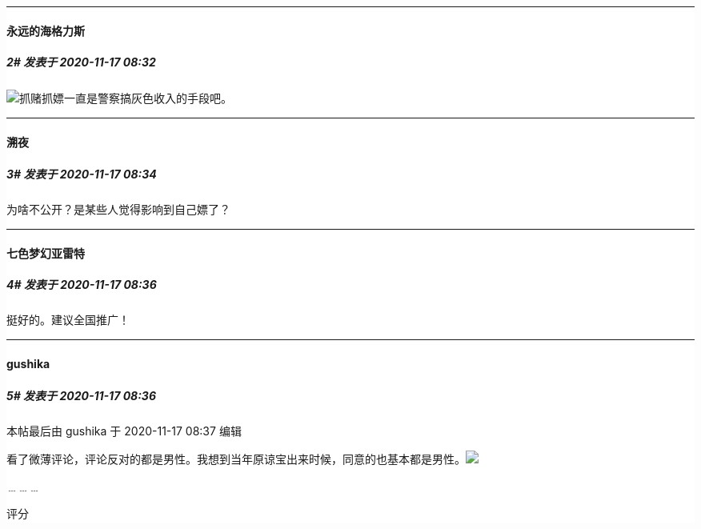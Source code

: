 



*****

####  永远的海格力斯  
##### 2#       发表于 2020-11-17 08:32



<img src="https://static.saraba1st.com/image/smiley/face2017/002.png" referrerpolicy="no-referrer">抓赌抓嫖一直是警察搞灰色收入的手段吧。







*****

####  溯夜  
##### 3#       发表于 2020-11-17 08:34




为啥不公开？是某些人觉得影响到自己嫖了？







*****

####  七色梦幻亚雷特  
##### 4#       发表于 2020-11-17 08:36




挺好的。建议全国推广！







*****

####  gushika  
##### 5#       发表于 2020-11-17 08:36



 本帖最后由 gushika 于 2020-11-17 08:37 编辑 

看了微薄评论，评论反对的都是男性。我想到当年原谅宝出来时候，同意的也基本都是男性。<img src="https://static.saraba1st.com/image/smiley/face2017/218.png" referrerpolicy="no-referrer">



﹍﹍﹍

评分
